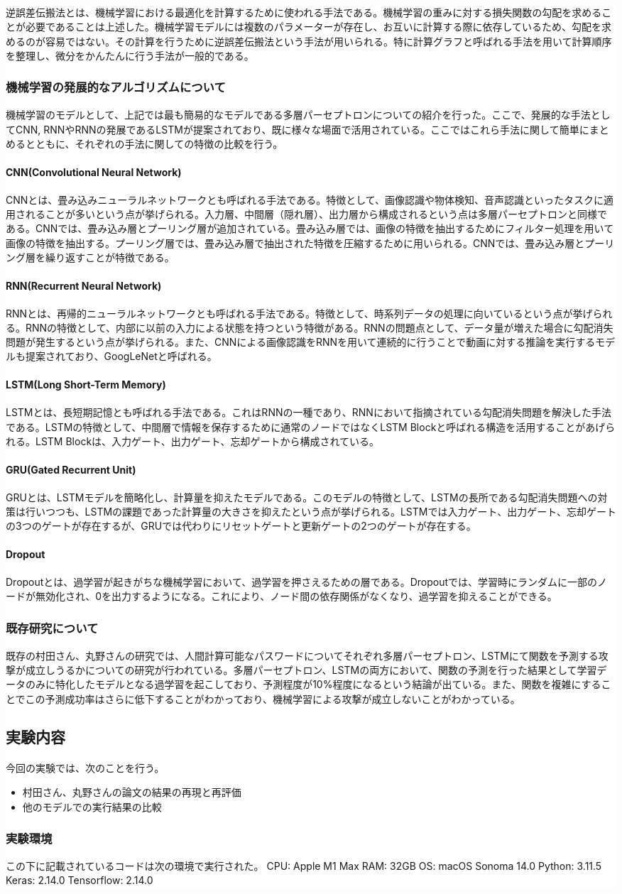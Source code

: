 逆誤差伝搬法とは、機械学習における最適化を計算するために使われる手法である。機械学習の重みに対する損失関数の勾配を求めることが必要であることは上述した。機械学習モデルには複数のパラメーターが存在し、お互いに計算する際に依存しているため、勾配を求めるのが容易ではない。その計算を行うために逆誤差伝搬法という手法が用いられる。特に計算グラフと呼ばれる手法を用いて計算順序を整理し、微分をかんたんに行う手法が一般的である。

### 機械学習の発展的なアルゴリズムについて

機械学習のモデルとして、上記では最も簡易的なモデルである多層パーセプトロンについての紹介を行った。ここで、発展的な手法としてCNN, RNNやRNNの発展であるLSTMが提案されており、既に様々な場面で活用されている。ここではこれら手法に関して簡単にまとめるとともに、それぞれの手法に関しての特徴の比較を行う。

#### CNN(Convolutional Neural Network)

CNNとは、畳み込みニューラルネットワークとも呼ばれる手法である。特徴として、画像認識や物体検知、音声認識といったタスクに適用されることが多いという点が挙げられる。入力層、中間層（隠れ層）、出力層から構成されるという点は多層パーセプトロンと同様である。CNNでは、畳み込み層とプーリング層が追加されている。畳み込み層では、画像の特徴を抽出するためにフィルター処理を用いて画像の特徴を抽出する。プーリング層では、畳み込み層で抽出された特徴を圧縮するために用いられる。CNNでは、畳み込み層とプーリング層を繰り返すことが特徴である。

#### RNN(Recurrent Neural Network)

RNNとは、再帰的ニューラルネットワークとも呼ばれる手法である。特徴として、時系列データの処理に向いているという点が挙げられる。RNNの特徴として、内部に以前の入力による状態を持つという特徴がある。RNNの問題点として、データ量が増えた場合に勾配消失問題が発生するという点が挙げられる。また、CNNによる画像認識をRNNを用いて連続的に行うことで動画に対する推論を実行するモデルも提案されており、GoogLeNetと呼ばれる。

#### LSTM(Long Short-Term Memory)

LSTMとは、長短期記憶とも呼ばれる手法である。これはRNNの一種であり、RNNにおいて指摘されている勾配消失問題を解決した手法である。LSTMの特徴として、中間層で情報を保存するために通常のノードではなくLSTM Blockと呼ばれる構造を活用することがあげられる。LSTM Blockは、入力ゲート、出力ゲート、忘却ゲートから構成されている。

#### GRU(Gated Recurrent Unit)

GRUとは、LSTMモデルを簡略化し、計算量を抑えたモデルである。このモデルの特徴として、LSTMの長所である勾配消失問題への対策は行いつつも、LSTMの課題であった計算量の大きさを抑えたという点が挙げられる。LSTMでは入力ゲート、出力ゲート、忘却ゲートの3つのゲートが存在するが、GRUでは代わりにリセットゲートと更新ゲートの2つのゲートが存在する。

#### Dropout

Dropoutとは、過学習が起きがちな機械学習において、過学習を押さえるための層である。Dropoutでは、学習時にランダムに一部のノードが無効化され、0を出力するようになる。これにより、ノード間の依存関係がなくなり、過学習を抑えることができる。

### 既存研究について

既存の村田さん、丸野さんの研究では、人間計算可能なパスワードについてそれぞれ多層パーセプトロン、LSTMにて関数を予測する攻撃が成立しうるかについての研究が行われている。多層パーセプトロン、LSTMの両方において、関数の予測を行った結果として学習データのみに特化したモデルとなる過学習を起こしており、予測程度が10%程度になるという結論が出ている。また、関数を複雑にすることでこの予測成功率はさらに低下することがわかっており、機械学習による攻撃が成立しないことがわかっている。

## 実験内容

今回の実験では、次のことを行う。

- 村田さん、丸野さんの論文の結果の再現と再評価
- 他のモデルでの実行結果の比較

### 実験環境

この下に記載されているコードは次の環境で実行された。
CPU: Apple M1 Max
RAM: 32GB
OS: macOS Sonoma 14.0
Python: 3.11.5
Keras: 2.14.0
Tensorflow: 2.14.0
